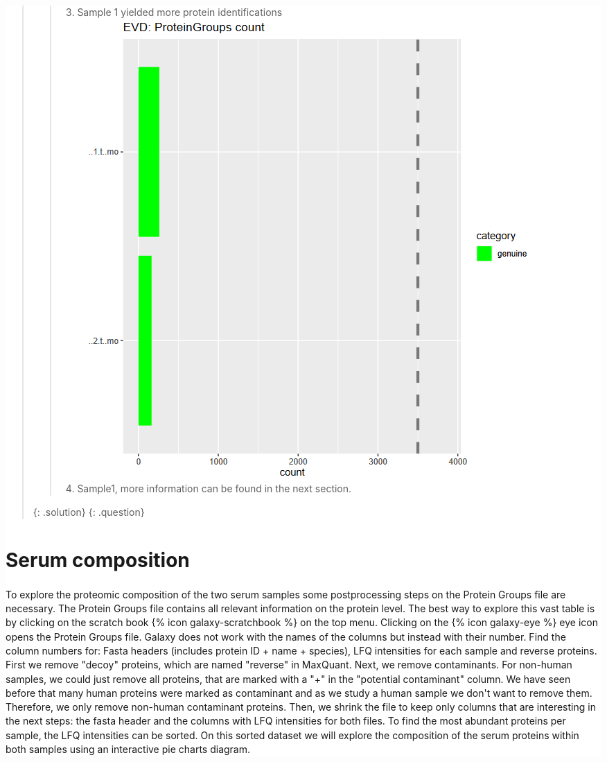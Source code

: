 > > 3. Sample 1 yielded more protein identifications ![PTXQC_ids](../../images/maxquant_lfq_proteinid.png)
> > 4. Sample1, more information can be found in the next section.
> >
> {: .solution}
{: .question}


# Serum composition

To explore the proteomic composition of the two serum samples some postprocessing steps on the Protein Groups file are necessary. The Protein Groups file contains all relevant information on the protein level. The best way to explore this vast table is by clicking on the  scratch book {% icon galaxy-scratchbook %} on the top menu. Clicking on the {% icon galaxy-eye %} eye icon opens the Protein Groups file. Galaxy does not work with the names of the columns but instead with their number. Find the column numbers for: Fasta headers (includes protein ID + name + species), LFQ intensities for each sample and reverse proteins. First we remove "decoy" proteins, which are named "reverse" in MaxQuant. Next, we remove contaminants. For non-human samples, we could just remove all proteins, that are marked with a "+" in the "potential contaminant" column. We have seen before that many human proteins were marked as contaminant and as we study a human sample we don't want to remove them. Therefore, we only remove non-human contaminant proteins. Then, we shrink the file to keep only columns that are interesting in the next steps: the fasta header and the columns with LFQ intensities for both files. To find the most abundant proteins per sample, the LFQ intensities can be sorted. On this sorted dataset we will explore the composition of the serum proteins within both samples using an interactive pie charts diagram.
